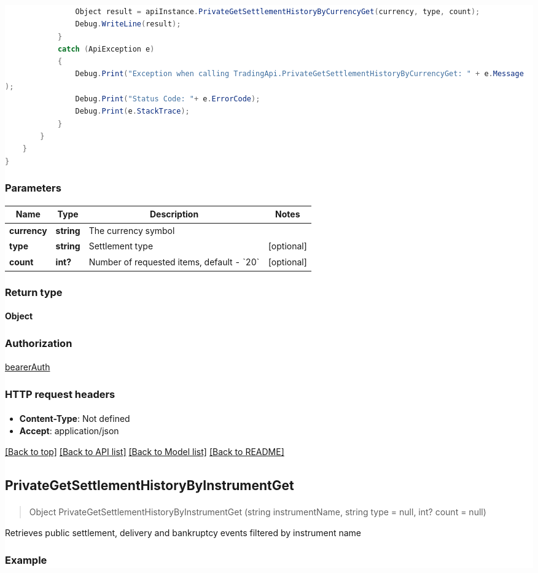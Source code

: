```csharp
                Object result = apiInstance.PrivateGetSettlementHistoryByCurrencyGet(currency, type, count);
                Debug.WriteLine(result);
            }
            catch (ApiException e)
            {
                Debug.Print("Exception when calling TradingApi.PrivateGetSettlementHistoryByCurrencyGet: " + e.Message );
                Debug.Print("Status Code: "+ e.ErrorCode);
                Debug.Print(e.StackTrace);
            }
        }
    }
}
```

### Parameters


Name | Type | Description  | Notes
------------- | ------------- | ------------- | -------------
 **currency** | **string**| The currency symbol | 
 **type** | **string**| Settlement type | [optional] 
 **count** | **int?**| Number of requested items, default - &#x60;20&#x60; | [optional] 

### Return type

**Object**

### Authorization

[bearerAuth](../README.md#bearerAuth)

### HTTP request headers

- **Content-Type**: Not defined
- **Accept**: application/json

[[Back to top]](#)
[[Back to API list]](../README.md#documentation-for-api-endpoints)
[[Back to Model list]](../README.md#documentation-for-models)
[[Back to README]](../README.md)


## PrivateGetSettlementHistoryByInstrumentGet

> Object PrivateGetSettlementHistoryByInstrumentGet (string instrumentName, string type = null, int? count = null)

Retrieves public settlement, delivery and bankruptcy events filtered by instrument name

### Example

